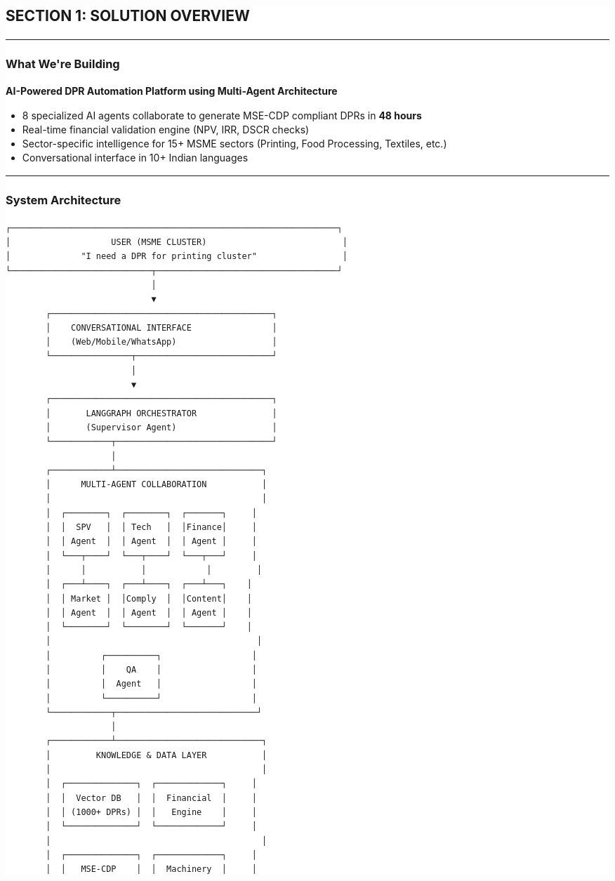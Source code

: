 ## **SECTION 1: SOLUTION OVERVIEW**

---

### **What We're Building**

**AI-Powered DPR Automation Platform using Multi-Agent Architecture**

- 8 specialized AI agents collaborate to generate MSE-CDP compliant DPRs in **48 hours**
- Real-time financial validation engine (NPV, IRR, DSCR checks)
- Sector-specific intelligence for 15+ MSME sectors (Printing, Food Processing, Textiles, etc.)
- Conversational interface in 10+ Indian languages

---

### **System Architecture**

```
┌─────────────────────────────────────────────────────────────────┐
│                    USER (MSME CLUSTER)                           │
│              "I need a DPR for printing cluster"                 │
└────────────────────────────┬────────────────────────────────────┘
                             │
                             ▼
        ┌────────────────────────────────────────────┐
        │    CONVERSATIONAL INTERFACE                │
        │    (Web/Mobile/WhatsApp)                   │
        └────────────────┬───────────────────────────┘
                         │
                         ▼
        ┌────────────────────────────────────────────┐
        │       LANGGRAPH ORCHESTRATOR               │
        │       (Supervisor Agent)                   │
        └────────────┬───────────────────────────────┘
                     │
        ┌────────────┴─────────────────────────────┐
        │      MULTI-AGENT COLLABORATION           │
        │                                          │
        │  ┌────────┐  ┌────────┐  ┌───────┐     │
        │  │  SPV   │  │ Tech   │  │Finance│     │
        │  │ Agent  │  │ Agent  │  │ Agent │     │
        │  └───┬────┘  └───┬────┘  └───┬───┘     │
        │      │           │            │         │
        │  ┌───┴────┐  ┌───┴────┐  ┌───┴───┐    │
        │  │ Market │  │Comply  │  │Content│    │
        │  │ Agent  │  │ Agent  │  │ Agent │    │
        │  └────────┘  └────────┘  └───────┘    │
        │                                         │
        │          ┌──────────┐                  │
        │          │    QA    │                  │
        │          │  Agent   │                  │
        │          └──────────┘                  │
        └────────────┬────────────────────────────┘
                     │
        ┌────────────┴─────────────────────────────┐
        │         KNOWLEDGE & DATA LAYER           │
        │                                          │
        │  ┌──────────────┐  ┌─────────────┐     │
        │  │  Vector DB   │  │  Financial  │     │
        │  │ (1000+ DPRs) │  │   Engine    │     │
        │  └──────────────┘  └─────────────┘     │
        │                                          │
        │  ┌──────────────┐  ┌─────────────┐     │
        │  │   MSE-CDP    │  │  Machinery  │     │
```